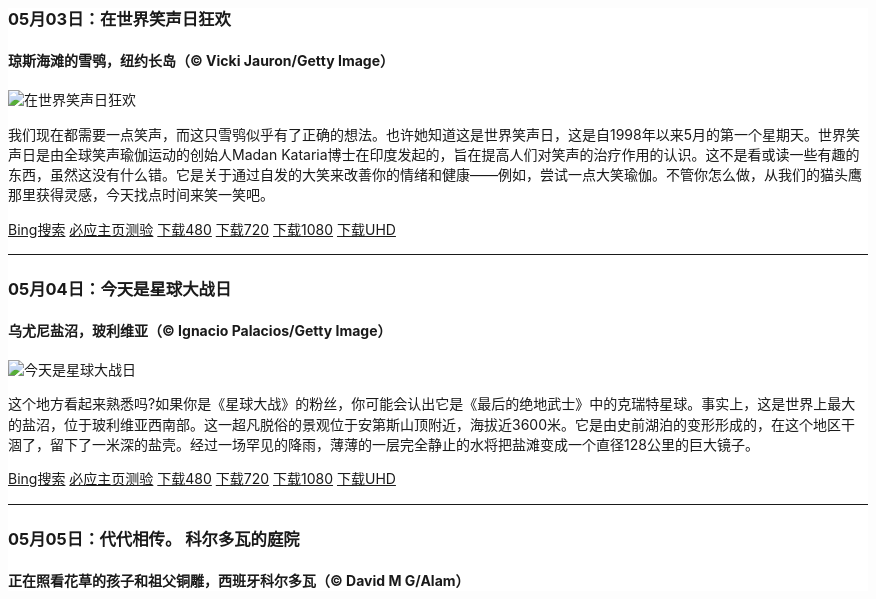 ### 05月03日：在世界笑声日狂欢
#### 琼斯海滩的雪鸮，纽约长岛（© Vicki Jauron/Getty Image）

![在世界笑声日狂欢](https://cn.bing.com/th?id=OHR.LaughingOwl_ZH-CN8548558025_800x480.jpg&rf=LaDigue_800x480.jpg "在世界笑声日狂欢")

我们现在都需要一点笑声，而这只雪鸮似乎有了正确的想法。也许她知道这是世界笑声日，这是自1998年以来5月的第一个星期天。世界笑声日是由全球笑声瑜伽运动的创始人Madan Kataria博士在印度发起的，旨在提高人们对笑声的治疗作用的认识。这不是看或读一些有趣的东西，虽然这没有什么错。它是关于通过自发的大笑来改善你的情绪和健康——例如，尝试一点大笑瑜伽。不管你怎么做，从我们的猫头鹰那里获得灵感，今天找点时间来笑一笑吧。



[Bing搜索](https://cn.bing.com/search?q=%E5%9C%A8%E4%B8%96%E7%95%8C%E7%AC%91%E5%A3%B0%E6%97%A5%E7%8B%82%E6%AC%A2&form=hpcapt&filters=HpDate:"20200502_1600" "Bing Wallpaper 2020 5月 3")
[必应主页测验](https://cn.bing.comsearch?q=Bing+homepage+quiz&filters=WQOskey:"HPQuiz_20200503_LaughingOwl"&FORM=HPQUIZ "必应主页测验 2020 5月 3")
[下载480](https://cn.bing.com/th?id=OHR.LaughingOwl_ZH-CN8548558025_800x480.jpg&rf=LaDigue_800x480.jpg "琼斯海滩的雪鸮，纽约长岛")
[下载720](https://cn.bing.com/th?id=OHR.LaughingOwl_ZH-CN8548558025_1280x720.jpg&rf=LaDigue_1280x720.jpg "琼斯海滩的雪鸮，纽约长岛")
[下载1080](https://cn.bing.com/th?id=OHR.LaughingOwl_ZH-CN8548558025_1920x1080.jpg&rf=LaDigue_1920x1080.jpg "琼斯海滩的雪鸮，纽约长岛")
[下载UHD](https://cn.bing.com/th?id=OHR.LaughingOwl_ZH-CN8548558025_UHD.jpg&rf=LaDigue_UHD.jpg "琼斯海滩的雪鸮，纽约长岛")

---
### 05月04日：今天是星球大战日
#### 乌尤尼盐沼，玻利维亚（© Ignacio Palacios/Getty Image）

![今天是星球大战日](https://cn.bing.com/th?id=OHR.LastJedi_ZH-CN8789881870_800x480.jpg&rf=LaDigue_800x480.jpg "今天是星球大战日")

这个地方看起来熟悉吗?如果你是《星球大战》的粉丝，你可能会认出它是《最后的绝地武士》中的克瑞特星球。事实上，这是世界上最大的盐沼，位于玻利维亚西南部。这一超凡脱俗的景观位于安第斯山顶附近，海拔近3600米。它是由史前湖泊的变形形成的，在这个地区干涸了，留下了一米深的盐壳。经过一场罕见的降雨，薄薄的一层完全静止的水将把盐滩变成一个直径128公里的巨大镜子。



[Bing搜索](https://cn.bing.com/search?q=%E4%BB%8A%E5%A4%A9%E6%98%AF%E6%98%9F%E7%90%83%E5%A4%A7%E6%88%98%E6%97%A5&form=hpcapt&filters=HpDate:"20200503_1600" "Bing Wallpaper 2020 5月 4")
[必应主页测验](https://cn.bing.comsearch?q=Bing+homepage+quiz&filters=WQOskey:"HPQuiz_20200504_LastJedi"&FORM=HPQUIZ "必应主页测验 2020 5月 4")
[下载480](https://cn.bing.com/th?id=OHR.LastJedi_ZH-CN8789881870_800x480.jpg&rf=LaDigue_800x480.jpg "乌尤尼盐沼，玻利维亚")
[下载720](https://cn.bing.com/th?id=OHR.LastJedi_ZH-CN8789881870_1280x720.jpg&rf=LaDigue_1280x720.jpg "乌尤尼盐沼，玻利维亚")
[下载1080](https://cn.bing.com/th?id=OHR.LastJedi_ZH-CN8789881870_1920x1080.jpg&rf=LaDigue_1920x1080.jpg "乌尤尼盐沼，玻利维亚")
[下载UHD](https://cn.bing.com/th?id=OHR.LastJedi_ZH-CN8789881870_UHD.jpg&rf=LaDigue_UHD.jpg "乌尤尼盐沼，玻利维亚")

---
### 05月05日：代代相传。 科尔多瓦的庭院
#### 正在照看花草的孩子和祖父铜雕，西班牙科尔多瓦（© David M G/Alam）
